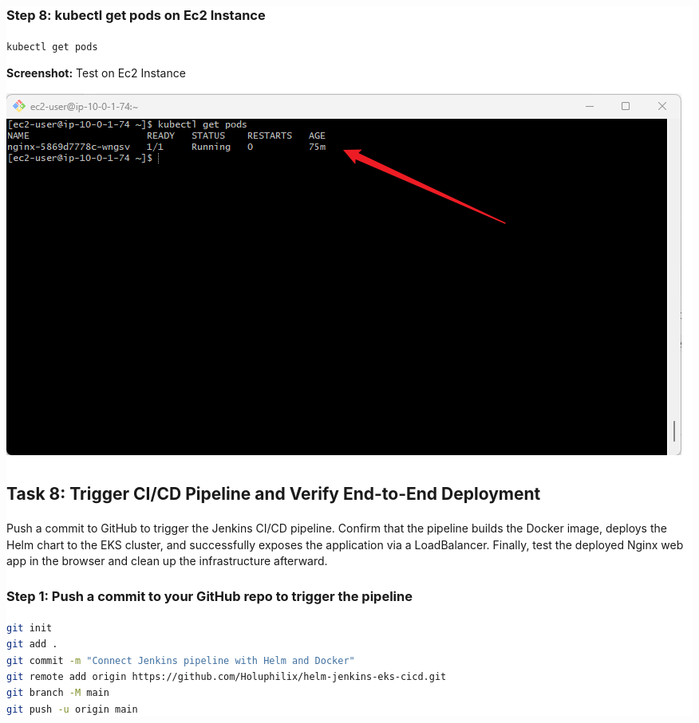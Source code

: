 ### Step 8: kubectl get pods on Ec2 Instance

```bash
kubectl get pods
```
**Screenshot:** Test on Ec2 Instance 

![Kubectl get pods](./Images/12.Ec2_kubectl_pods.png)

## Task 8: Trigger CI/CD Pipeline and Verify End-to-End Deployment

Push a commit to GitHub to trigger the Jenkins CI/CD pipeline. Confirm that the pipeline builds the Docker image, deploys the Helm chart to the EKS cluster, and successfully exposes the application via a LoadBalancer. Finally, test the deployed Nginx web app in the browser and clean up the infrastructure afterward.

### Step 1: Push a commit to your GitHub repo to trigger the pipeline

```bash
git init
git add .
git commit -m "Connect Jenkins pipeline with Helm and Docker"
git remote add origin https://github.com/Holuphilix/helm-jenkins-eks-cicd.git
git branch -M main
git push -u origin main
```
